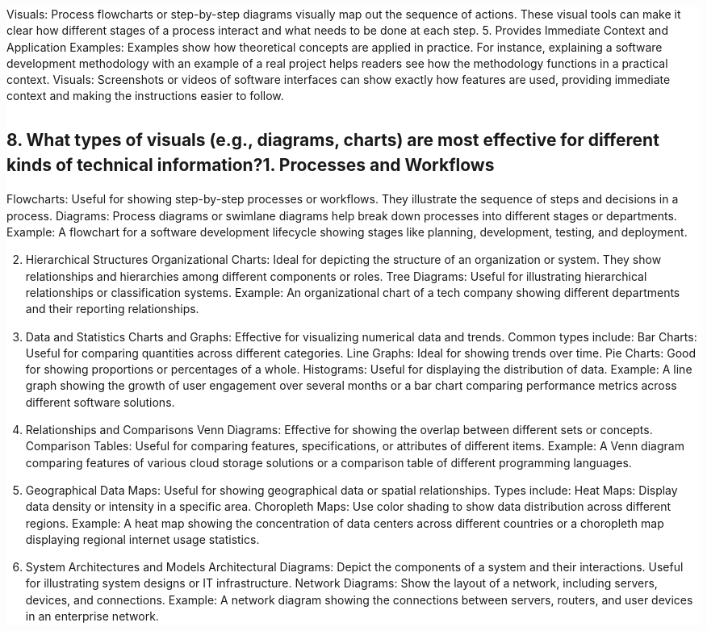 Visuals: Process flowcharts or step-by-step diagrams visually map out the sequence of actions. These visual tools can make it clear how different stages of a process interact and what needs to be done at each step.
5. Provides Immediate Context and Application
Examples: Examples show how theoretical concepts are applied in practice. For instance, explaining a software development methodology with an example of a real project helps readers see how the methodology functions in a practical context.
Visuals: Screenshots or videos of software interfaces can show exactly how features are used, providing immediate context and making the instructions easier to follow.


## 8. What types of visuals (e.g., diagrams, charts) are most effective for different kinds of technical information?1. Processes and Workflows
Flowcharts: Useful for showing step-by-step processes or workflows. They illustrate the sequence of steps and decisions in a process.
Diagrams: Process diagrams or swimlane diagrams help break down processes into different stages or departments.
Example: A flowchart for a software development lifecycle showing stages like planning, development, testing, and deployment.

2. Hierarchical Structures
Organizational Charts: Ideal for depicting the structure of an organization or system. They show relationships and hierarchies among different components or roles.
Tree Diagrams: Useful for illustrating hierarchical relationships or classification systems.
Example: An organizational chart of a tech company showing different departments and their reporting relationships.

3. Data and Statistics
Charts and Graphs: Effective for visualizing numerical data and trends. Common types include:
Bar Charts: Useful for comparing quantities across different categories.
Line Graphs: Ideal for showing trends over time.
Pie Charts: Good for showing proportions or percentages of a whole.
Histograms: Useful for displaying the distribution of data.
Example: A line graph showing the growth of user engagement over several months or a bar chart comparing performance metrics across different software solutions.

4. Relationships and Comparisons
Venn Diagrams: Effective for showing the overlap between different sets or concepts.
Comparison Tables: Useful for comparing features, specifications, or attributes of different items.
Example: A Venn diagram comparing features of various cloud storage solutions or a comparison table of different programming languages.

5. Geographical Data
Maps: Useful for showing geographical data or spatial relationships. Types include:
Heat Maps: Display data density or intensity in a specific area.
Choropleth Maps: Use color shading to show data distribution across different regions.
Example: A heat map showing the concentration of data centers across different countries or a choropleth map displaying regional internet usage statistics.

6. System Architectures and Models
Architectural Diagrams: Depict the components of a system and their interactions. Useful for illustrating system designs or IT infrastructure.
Network Diagrams: Show the layout of a network, including servers, devices, and connections.
Example: A network diagram showing the connections between servers, routers, and user devices in an enterprise network.
